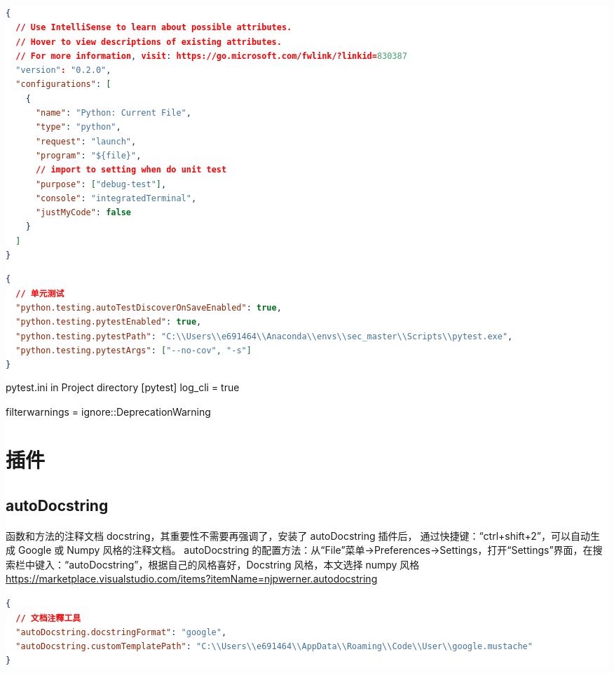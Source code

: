 

```json
{
  // Use IntelliSense to learn about possible attributes.
  // Hover to view descriptions of existing attributes.
  // For more information, visit: https://go.microsoft.com/fwlink/?linkid=830387
  "version": "0.2.0",
  "configurations": [
    {
      "name": "Python: Current File",
      "type": "python",
      "request": "launch",
      "program": "${file}",
      // import to setting when do unit test
      "purpose": ["debug-test"],
      "console": "integratedTerminal",
      "justMyCode": false
    }
  ]
}
```

```json
{
  // 单元测试
  "python.testing.autoTestDiscoverOnSaveEnabled": true,
  "python.testing.pytestEnabled": true,
  "python.testing.pytestPath": "C:\\Users\\e691464\\Anaconda\\envs\\sec_master\\Scripts\\pytest.exe",
  "python.testing.pytestArgs": ["--no-cov", "-s"]
}
```

pytest.ini in Project directory
[pytest]
log_cli = true



filterwarnings =
ignore::DeprecationWarning

# 插件

## autoDocstring

函数和方法的注释文档 docstring，其重要性不需要再强调了，安装了 autoDocstring 插件后， 通过快捷键：“ctrl+shift+2”，可以自动生成 Google 或 Numpy 风格的注释文档。 autoDocstring 的配置方法：从“File”菜单->Preferences->Settings，打开“Settings”界面，在搜索栏中键入：“autoDocstring”，根据自己的风格喜好，Docstring 风格，本文选择 numpy 风格 https://marketplace.visualstudio.com/items?itemName=njpwerner.autodocstring

```json
{
  // 文档注釋工具
  "autoDocstring.docstringFormat": "google",
  "autoDocstring.customTemplatePath": "C:\\Users\\e691464\\AppData\\Roaming\\Code\\User\\google.mustache"
}
```
